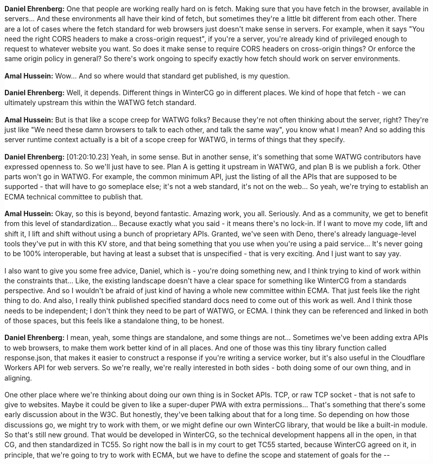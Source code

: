 **Daniel Ehrenberg:** One that people are working really hard on is fetch. Making sure that you have fetch in the browser, available in servers... And these environments all have their kind of fetch, but sometimes they're a little bit different from each other. There are a lot of cases where the fetch standard for web browsers just doesn't make sense in servers. For example, when it says "You need the right CORS headers to make a cross-origin request", if you're a server, you're already kind of privileged enough to request to whatever website you want. So does it make sense to require CORS headers on cross-origin things? Or enforce the same origin policy in general? So there's work ongoing to specify exactly how fetch should work on server environments.

**Amal Hussein:** Wow... And so where would that standard get published, is my question.

**Daniel Ehrenberg:** Well, it depends. Different things in WinterCG go in different places. We kind of hope that fetch - we can ultimately upstream this within the WATWG fetch standard.

**Amal Hussein:** But is that like a scope creep for WATWG folks? Because they're not often thinking about the server, right? They're just like "We need these damn browsers to talk to each other, and talk the same way", you know what I mean? And so adding this server runtime context actually is a bit of a scope creep for WATWG, in terms of things that they specify.

**Daniel Ehrenberg:** \[01:20:10.23\] Yeah, in some sense. But in another sense, it's something that some WATWG contributors have expressed openness to. So we'll just have to see. Plan A is getting it upstream in WATWG, and plan B is we publish a fork. Other parts won't go in WATWG. For example, the common minimum API, just the listing of all the APIs that are supposed to be supported - that will have to go someplace else; it's not a web standard, it's not on the web... So yeah, we're trying to establish an ECMA technical committee to publish that.

**Amal Hussein:** Okay, so this is beyond, beyond fantastic. Amazing work, you all. Seriously. And as a community, we get to benefit from this level of standardization... Because exactly what you said - it means there's no lock-in. If I want to move my code, lift and shift it, I lift and shift without using a bunch of proprietary APIs. Granted, we've seen with Deno, there's already language-level tools they've put in with this KV store, and that being something that you use when you're using a paid service... It's never going to be 100% interoperable, but having at least a subset that is unspecified - that is very exciting. And I just want to say yay.

I also want to give you some free advice, Daniel, which is - you're doing something new, and I think trying to kind of work within the constraints that... Like, the existing landscape doesn't have a clear space for something like WinterCG from a standards perspective. And so I wouldn't be afraid of just kind of having a whole new committee within ECMA. That just feels like the right thing to do. And also, I really think published specified standard docs need to come out of this work as well. And I think those needs to be independent; I don't think they need to be part of WATWG, or ECMA. I think they can be referenced and linked in both of those spaces, but this feels like a standalone thing, to be honest.

**Daniel Ehrenberg:** I mean, yeah, some things are standalone, and some things are not... Sometimes we've been adding extra APIs to web browsers, to make them work better kind of in all places. And one of those was this tiny library function called response.json, that makes it easier to construct a response if you're writing a service worker, but it's also useful in the Cloudflare Workers API for web servers. So we're really, we're really interested in both sides - both doing some of our own thing, and in aligning.

One other place where we're thinking about doing our own thing is in Socket APIs. TCP, or raw TCP socket - that is not safe to give to websites. Maybe it could be given to like a super-duper PWA with extra permissions... That's something that there's some early discussion about in the W3C. But honestly, they've been talking about that for a long time. So depending on how those discussions go, we might try to work with them, or we might define our own WinterCG library, that would be like a built-in module. So that's still new ground. That would be developed in WinterCG, so the technical development happens all in the open, in that CG, and then standardized in TC55. So right now the ball is in my court to get TC55 started, because WinterCG agreed on it, in principle, that we're going to try to work with ECMA, but we have to define the scope and statement of goals for the --
